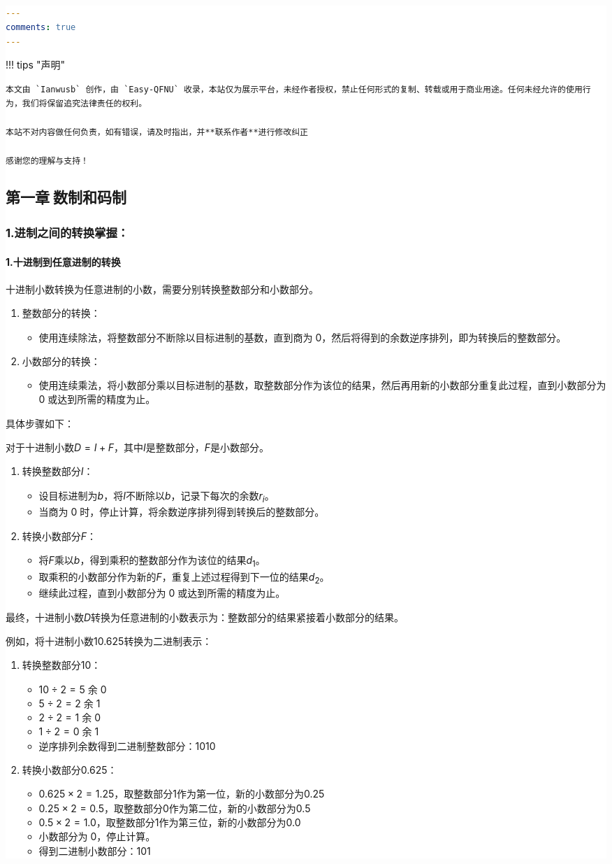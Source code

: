 ```yaml
---
comments: true
---
```


!!! tips "声明"

    ​本文由 `Ianwusb` 创作，由 `Easy-QFNU` 收录，本站仅为展示平台，未经作者授权，禁止任何形式的复制、转载或用于商业用途。任何未经允许的使用行为，我们将保留追究法律责任的权利。

    本站不对内容做任何负责，如有错误，请及时指出，并**联系作者**进行修改纠正

    感谢您的理解与支持！

## 第一章 数制和码制

### 1.进制之间的转换掌握：

#### 1.十进制到任意进制的转换

十进制小数转换为任意进制的小数，需要分别转换整数部分和小数部分。

1. 整数部分的转换：

   - 使用连续除法，将整数部分不断除以目标进制的基数，直到商为 0，然后将得到的余数逆序排列，即为转换后的整数部分。

2. 小数部分的转换：
   - 使用连续乘法，将小数部分乘以目标进制的基数，取整数部分作为该位的结果，然后再用新的小数部分重复此过程，直到小数部分为 0 或达到所需的精度为止。

具体步骤如下：

对于十进制小数$D = I + F$，其中$I$是整数部分，$F$是小数部分。

1. 转换整数部分$I$：

   - 设目标进制为$b$，将$I$不断除以$b$，记录下每次的余数$r_i$。
   - 当商为 0 时，停止计算，将余数逆序排列得到转换后的整数部分。

2. 转换小数部分$F$：
   - 将$F$乘以$b$，得到乘积的整数部分作为该位的结果$d_1$。
   - 取乘积的小数部分作为新的$F$，重复上述过程得到下一位的结果$d_2$。
   - 继续此过程，直到小数部分为 0 或达到所需的精度为止。

最终，十进制小数$D$转换为任意进制的小数表示为：整数部分的结果紧接着小数部分的结果。

例如，将十进制小数$10.625$转换为二进制表示：

1. 转换整数部分$10$：

   - $10 \div 2 = 5$ 余 $0$
   - $5 \div 2 = 2$ 余 $1$
   - $2 \div 2 = 1$ 余 $0$
   - $1 \div 2 = 0$ 余 $1$
   - 逆序排列余数得到二进制整数部分：$1010$

2. 转换小数部分$0.625$：
   - $0.625 \times 2 = 1.25$，取整数部分$1$作为第一位，新的小数部分为$0.25$
   - $0.25 \times 2 = 0.5$，取整数部分$0$作为第二位，新的小数部分为$0.5$
   - $0.5 \times 2 = 1.0$，取整数部分$1$作为第三位，新的小数部分为$0.0$
   - 小数部分为 0，停止计算。
   - 得到二进制小数部分：$101$
